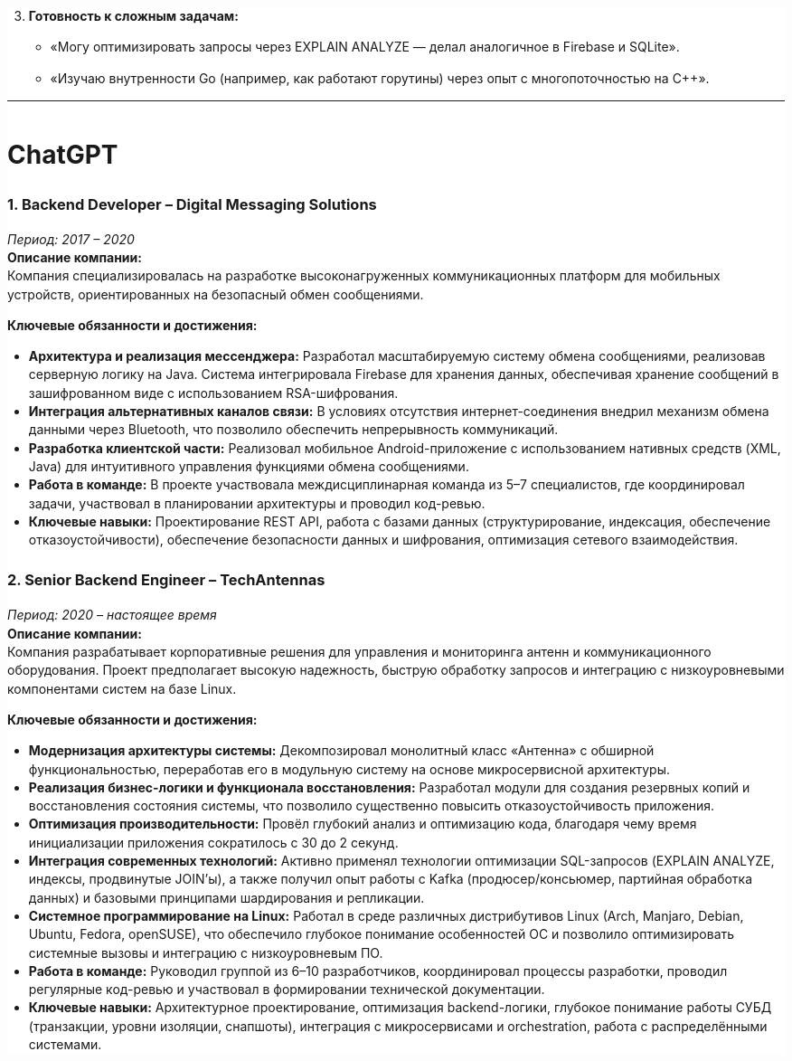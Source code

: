 3. **Готовность к сложным задачам:**
    
    - «Могу оптимизировать запросы через EXPLAIN ANALYZE — делал аналогичное в Firebase и SQLite».
        
    - «Изучаю внутренности Go (например, как работают горутины) через опыт с многопоточностью на C++».

---

# ChatGPT

### 1. Backend Developer – Digital Messaging Solutions

_Период: 2017 – 2020_  
**Описание компании:**  
Компания специализировалась на разработке высоконагруженных коммуникационных платформ для мобильных устройств, ориентированных на безопасный обмен сообщениями.

**Ключевые обязанности и достижения:**

- **Архитектура и реализация мессенджера:** Разработал масштабируемую систему обмена сообщениями, реализовав серверную логику на Java. Система интегрировала Firebase для хранения данных, обеспечивая хранение сообщений в зашифрованном виде с использованием RSA-шифрования.
- **Интеграция альтернативных каналов связи:** В условиях отсутствия интернет-соединения внедрил механизм обмена данными через Bluetooth, что позволило обеспечить непрерывность коммуникаций.
- **Разработка клиентской части:** Реализовал мобильное Android-приложение с использованием нативных средств (XML, Java) для интуитивного управления функциями обмена сообщениями.
- **Работа в команде:** В проекте участвовала междисциплинарная команда из 5–7 специалистов, где координировал задачи, участвовал в планировании архитектуры и проводил код-ревью.
- **Ключевые навыки:** Проектирование REST API, работа с базами данных (структурирование, индексация, обеспечение отказоустойчивости), обеспечение безопасности данных и шифрования, оптимизация сетевого взаимодействия.

### 2. Senior Backend Engineer – TechAntennas

_Период: 2020 – настоящее время_  
**Описание компании:**  
Компания разрабатывает корпоративные решения для управления и мониторинга антенн и коммуникационного оборудования. Проект предполагает высокую надежность, быструю обработку запросов и интеграцию с низкоуровневыми компонентами систем на базе Linux.

**Ключевые обязанности и достижения:**

- **Модернизация архитектуры системы:** Декомпозировал монолитный класс «Антенна» с обширной функциональностью, переработав его в модульную систему на основе микросервисной архитектуры.
- **Реализация бизнес-логики и функционала восстановления:** Разработал модули для создания резервных копий и восстановления состояния системы, что позволило существенно повысить отказоустойчивость приложения.
- **Оптимизация производительности:** Провёл глубокий анализ и оптимизацию кода, благодаря чему время инициализации приложения сократилось с 30 до 2 секунд.
- **Интеграция современных технологий:** Активно применял технологии оптимизации SQL-запросов (EXPLAIN ANALYZE, индексы, продвинутые JOIN’ы), а также получил опыт работы с Kafka (продюсер/консьюмер, партийная обработка данных) и базовыми принципами шардирования и репликации.
- **Системное программирование на Linux:** Работал в среде различных дистрибутивов Linux (Arch, Manjaro, Debian, Ubuntu, Fedora, openSUSE), что обеспечило глубокое понимание особенностей ОС и позволило оптимизировать системные вызовы и интеграцию с низкоуровневым ПО.
- **Работа в команде:** Руководил группой из 6–10 разработчиков, координировал процессы разработки, проводил регулярные код-ревью и участвовал в формировании технической документации.
- **Ключевые навыки:** Архитектурное проектирование, оптимизация backend-логики, глубокое понимание работы СУБД (транзакции, уровни изоляции, снапшоты), интеграция с микросервисами и orchestration, работа с распределёнными системами.
